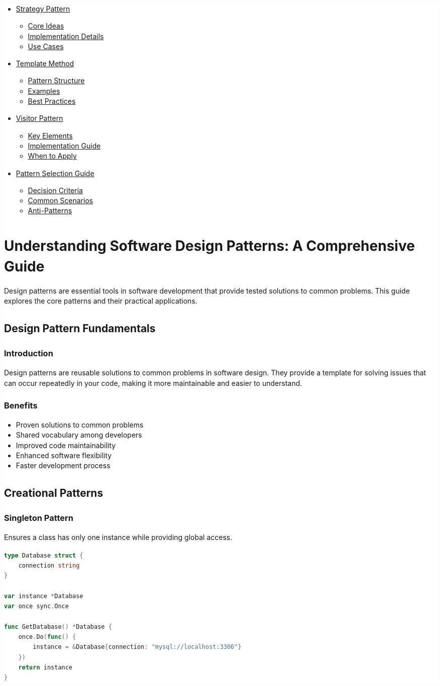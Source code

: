   * [Strategy Pattern](#strategy)
    * [Core Ideas](#strategy-ideas)
    * [Implementation Details](#strategy-details)
    * [Use Cases](#strategy-uses)
  
  * [Template Method](#template-method)
    * [Pattern Structure](#template-structure)
    * [Examples](#template-examples)
    * [Best Practices](#template-practices)
  
  * [Visitor Pattern](#visitor)
    * [Key Elements](#visitor-elements)
    * [Implementation Guide](#visitor-guide)
    * [When to Apply](#visitor-when)

* [Pattern Selection Guide](#pattern-selection)
  * [Decision Criteria](#decision-criteria)
  * [Common Scenarios](#common-scenarios)
  * [Anti-Patterns](#anti-patterns)

# Understanding Software Design Patterns: A Comprehensive Guide

Design patterns are essential tools in software development that provide tested solutions to common problems. This guide explores the core patterns and their practical applications.

## Design Pattern Fundamentals

### Introduction
Design patterns are reusable solutions to common problems in software design. They provide a template for solving issues that can occur repeatedly in your code, making it more maintainable and easier to understand.

### Benefits
- Proven solutions to common problems
- Shared vocabulary among developers
- Improved code maintainability
- Enhanced software flexibility
- Faster development process

## Creational Patterns

### Singleton Pattern
Ensures a class has only one instance while providing global access.

```go
type Database struct {
    connection string
}

var instance *Database
var once sync.Once

func GetDatabase() *Database {
    once.Do(func() {
        instance = &Database{connection: "mysql://localhost:3306"}
    })
    return instance
}
```
